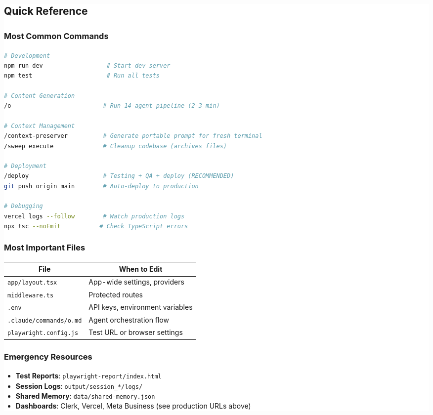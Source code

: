 ## Quick Reference

### Most Common Commands
```bash
# Development
npm run dev                  # Start dev server
npm test                     # Run all tests

# Content Generation
/o                          # Run 14-agent pipeline (2-3 min)

# Context Management
/context-preserver          # Generate portable prompt for fresh terminal
/sweep execute              # Cleanup codebase (archives files)

# Deployment
/deploy                     # Testing + QA + deploy (RECOMMENDED)
git push origin main        # Auto-deploy to production

# Debugging
vercel logs --follow        # Watch production logs
npx tsc --noEmit           # Check TypeScript errors
```

### Most Important Files
| File | When to Edit |
|------|--------------|
| `app/layout.tsx` | App-wide settings, providers |
| `middleware.ts` | Protected routes |
| `.env` | API keys, environment variables |
| `.claude/commands/o.md` | Agent orchestration flow |
| `playwright.config.js` | Test URL or browser settings |

### Emergency Resources
- **Test Reports**: `playwright-report/index.html`
- **Session Logs**: `output/session_*/logs/`
- **Shared Memory**: `data/shared-memory.json`
- **Dashboards**: Clerk, Vercel, Meta Business (see production URLs above)
